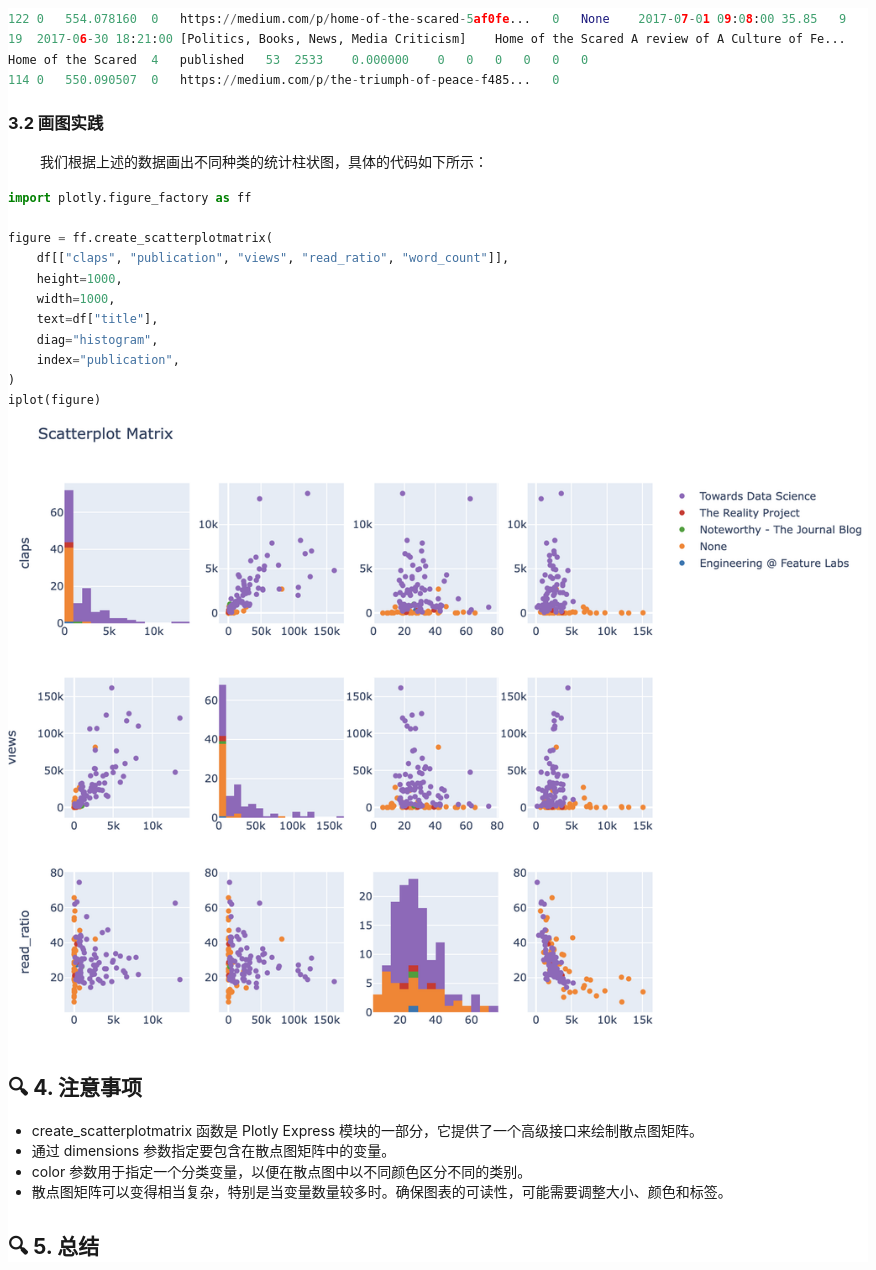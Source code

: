 ```python
122	0	554.078160	0	https://medium.com/p/home-of-the-scared-5af0fe...	0	None	2017-07-01 09:08:00	35.85	9	19	2017-06-30 18:21:00	[Politics, Books, News, Media Criticism]	Home of the Scared A review of A Culture of Fe...	Home of the Scared	4	published	53	2533	0.000000	0	0	0	0	0	0
114	0	550.090507	0	https://medium.com/p/the-triumph-of-peace-f485...	0

```
### 3.2 画图实践
&emsp;&emsp; 我们根据上述的数据画出不同种类的统计柱状图，具体的代码如下所示：
``` python 
import plotly.figure_factory as ff

figure = ff.create_scatterplotmatrix(
    df[["claps", "publication", "views", "read_ratio", "word_count"]],
    height=1000,
    width=1000,
    text=df["title"],
    diag="histogram",
    index="publication",
)
iplot(figure)
```
![alt text](image-42.png)
## 🔍 4. 注意事项
- create_scatterplotmatrix 函数是 Plotly Express 模块的一部分，它提供了一个高级接口来绘制散点图矩阵。
- 通过 dimensions 参数指定要包含在散点图矩阵中的变量。
- color 参数用于指定一个分类变量，以便在散点图中以不同颜色区分不同的类别。
- 散点图矩阵可以变得相当复杂，特别是当变量数量较多时。确保图表的可读性，可能需要调整大小、颜色和标签。
## 🔍 5. 总结